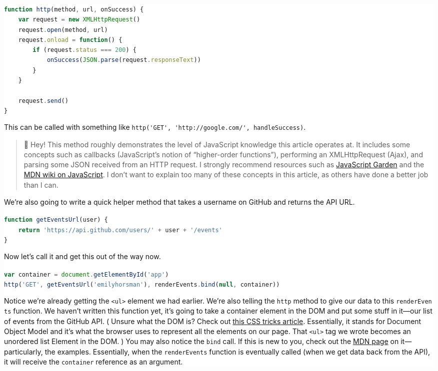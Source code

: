 ```js
function http(method, url, onSuccess) {
    var request = new XMLHttpRequest()
    request.open(method, url)
    request.onload = function() {
        if (request.status === 200) {
            onSuccess(JSON.parse(request.responseText))
        }
    }

    request.send()
}
```

This can be called with something like `http('GET', 'http://google.com/', handleSuccess)`.

>🤔
>Hey!
>This method roughly demonstrates the level of JavaScript knowledge this article operates at.
>It includes some concepts such as callbacks (JavaScript’s notion of “higher-order functions”), performing an XMLHttpRequest (Ajax), and parsing some JSON received from an HTTP request.
>I strongly recommend resources such as [JavaScript Garden](http://bonsaiden.github.io/JavaScript-Garden/) and the [MDN wiki on JavaScript](https://developer.mozilla.org/en-US/docs/Web/JavaScript).
>I don’t want to explain too many of these concepts in this article, as others have done a better job than I can.

We’re also going to write a quick helper method that takes a username on GitHub and returns the API URL.

```js
function getEventsUrl(user) {
    return 'https://api.github.com/users/' + user + '/events'
}
```

Now let’s call it and get this out of the way now.

```js
var container = document.getElementById('app')
http('GET', getEventsUrl('emilyhorsman'), renderEvents.bind(null, container))
```

Notice we’re already getting the `<ul>` element we had earlier.
We’re also telling the `http` method to give our data to this `renderEvents` function.
We haven’t written this function yet, it’s going to take a container element in the DOM and put some stuff in it—our list of events from the GitHub API.
(
Unsure what the DOM is? Check out [this CSS tricks article](https://css-tricks.com/dom/).
Essentially, it stands for Document Object Model and it’s what the browser uses to represent all the elements on our page.
That `<ul>` tag we wrote becomes an unordered list Element in the DOM.
)
You may also notice the `bind` call. If this is new to you, check out the [MDN page](https://developer.mozilla.org/en/docs/Web/JavaScript/Reference/Global_objects/Function/bind) on it—particularly, the examples.
Essentially, when the `renderEvents` function is eventually called (when we get data back from the API), it will receive the `container` reference as an argument.
